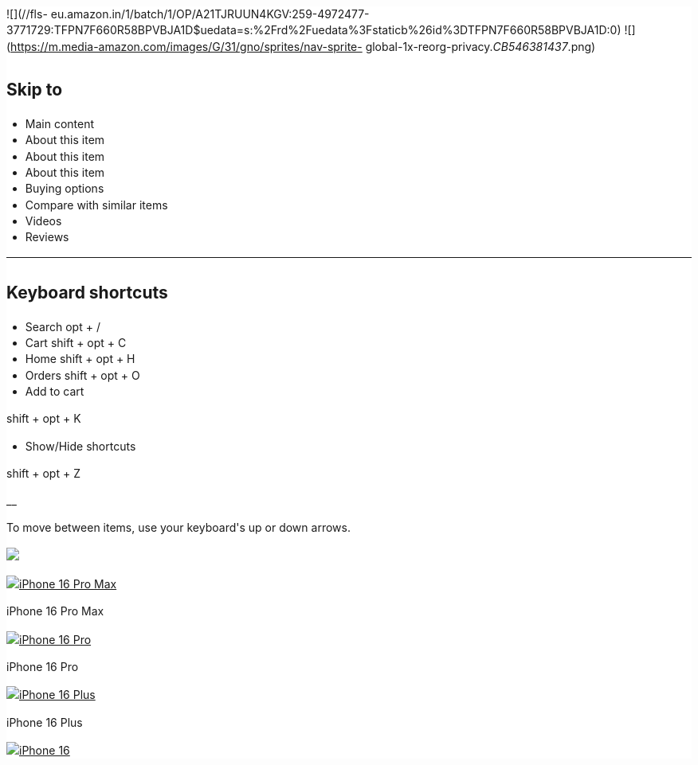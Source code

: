![](//fls-
eu.amazon.in/1/batch/1/OP/A21TJRUUN4KGV:259-4972477-3771729:TFPN7F660R58BPVBJA1D$uedata=s:%2Frd%2Fuedata%3Fstaticb%26id%3DTFPN7F660R58BPVBJA1D:0)
![](https://m.media-amazon.com/images/G/31/gno/sprites/nav-sprite-
global-1x-reorg-privacy._CB546381437_.png)

## Skip to

  * Main content 
  * About this item 
  * About this item 
  * About this item 
  * Buying options 
  * Compare with similar items 
  * Videos 
  * Reviews 

* * *

##  Keyboard shortcuts

  * Search opt + /
  * Cart shift + opt + C
  * Home shift + opt + H
  * Orders shift + opt + O
  * Add to cart

shift + opt + K

  * Show/Hide shortcuts

shift + opt + Z

__

To move between items, use your keyboard's up or down arrows.

![](https://m.media-amazon.com/images/I/01XGqKmWnsL._FMpng_SX200_.png)

[![](https://m.media-amazon.com/images/I/31r4Q1+7OVL._FMpng_SY85_.png)iPhone
16 Pro Max](/dp/B0DGJD75G2)

iPhone 16 Pro Max

[![](https://m.media-amazon.com/images/I/31-AU-nxbmL._FMpng_SY85_.png)iPhone
16 Pro](/dp/B0DGJ8F36W)

iPhone 16 Pro

[![](https://m.media-amazon.com/images/I/31qpvrzeBtL._FMpng_SY85_.png)iPhone
16 Plus](/dp/B0DGJ8DP1M)

iPhone 16 Plus

[![](https://m.media-amazon.com/images/I/31RRzSQU7ML._FMpng_SY85_.png)iPhone
16](/dp/B0DGJHBX5Y)
